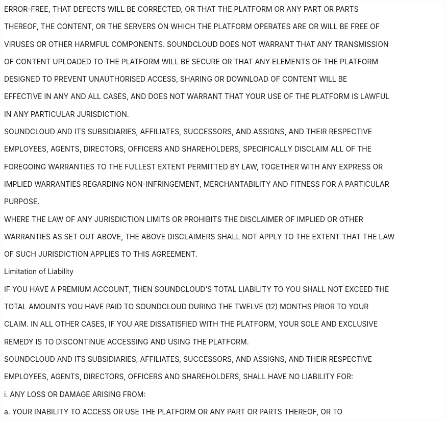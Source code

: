 
ERROR-FREE, THAT DEFECTS WILL BE CORRECTED, OR THAT THE PLATFORM OR ANY PART OR PARTS


THEREOF, THE CONTENT, OR THE SERVERS ON WHICH THE PLATFORM OPERATES ARE OR WILL BE FREE OF


VIRUSES OR OTHER HARMFUL COMPONENTS. SOUNDCLOUD DOES NOT WARRANT THAT ANY TRANSMISSION


OF CONTENT UPLOADED TO THE PLATFORM WILL BE SECURE OR THAT ANY ELEMENTS OF THE PLATFORM


DESIGNED TO PREVENT UNAUTHORISED ACCESS, SHARING OR DOWNLOAD OF CONTENT WILL BE


EFFECTIVE IN ANY AND ALL CASES, AND DOES NOT WARRANT THAT YOUR USE OF THE PLATFORM IS LAWFUL


IN ANY PARTICULAR JURISDICTION.


SOUNDCLOUD AND ITS SUBSIDIARIES, AFFILIATES, SUCCESSORS, AND ASSIGNS, AND THEIR RESPECTIVE


EMPLOYEES, AGENTS, DIRECTORS, OFFICERS AND SHAREHOLDERS, SPECIFICALLY DISCLAIM ALL OF THE


FOREGOING WARRANTIES TO THE FULLEST EXTENT PERMITTED BY LAW, TOGETHER WITH ANY EXPRESS OR


IMPLIED WARRANTIES REGARDING NON-INFRINGEMENT, MERCHANTABILITY AND FITNESS FOR A PARTICULAR


PURPOSE.


WHERE THE LAW OF ANY JURISDICTION LIMITS OR PROHIBITS THE DISCLAIMER OF IMPLIED OR OTHER


WARRANTIES AS SET OUT ABOVE, THE ABOVE DISCLAIMERS SHALL NOT APPLY TO THE EXTENT THAT THE LAW


OF SUCH JURISDICTION APPLIES TO THIS AGREEMENT.



Limitation of Liability


IF YOU HAVE A PREMIUM ACCOUNT, THEN SOUNDCLOUD’S TOTAL LIABILITY TO YOU SHALL NOT EXCEED THE


TOTAL AMOUNTS YOU HAVE PAID TO SOUNDCLOUD DURING THE TWELVE (12) MONTHS PRIOR TO YOUR


CLAIM. IN ALL OTHER CASES, IF YOU ARE DISSATISFIED WITH THE PLATFORM, YOUR SOLE AND EXCLUSIVE


REMEDY IS TO DISCONTINUE ACCESSING AND USING THE PLATFORM.


SOUNDCLOUD AND ITS SUBSIDIARIES, AFFILIATES, SUCCESSORS, AND ASSIGNS, AND THEIR RESPECTIVE


EMPLOYEES, AGENTS, DIRECTORS, OFFICERS AND SHAREHOLDERS, SHALL HAVE NO LIABILITY FOR:


i. ANY LOSS OR DAMAGE ARISING FROM:


a. YOUR INABILITY TO ACCESS OR USE THE PLATFORM OR ANY PART OR PARTS THEREOF, OR TO
